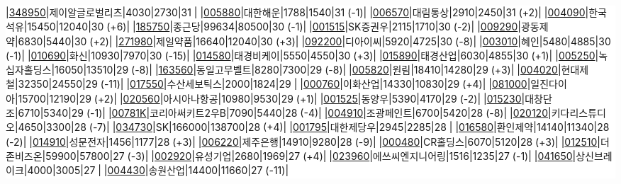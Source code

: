 |[348950](https://finance.daum.net/quotes/A348950)|제이알글로벌리츠|4030|2730|31 |
|[005880](https://finance.daum.net/quotes/A005880)|대한해운|1788|1540|31 (-1)|
|[006570](https://finance.daum.net/quotes/A006570)|대림통상|2910|2450|31 (+2)|
|[004090](https://finance.daum.net/quotes/A004090)|한국석유|15450|12040|30 (+6)|
|[185750](https://finance.daum.net/quotes/A185750)|종근당|99634|80500|30 (-1)|
|[001515](https://finance.daum.net/quotes/A001515)|SK증권우|2115|1710|30 (-2)|
|[009290](https://finance.daum.net/quotes/A009290)|광동제약|6830|5440|30 (+2)|
|[271980](https://finance.daum.net/quotes/A271980)|제일약품|16640|12040|30 (+3)|
|[092200](https://finance.daum.net/quotes/A092200)|디아이씨|5920|4725|30 (-8)|
|[003010](https://finance.daum.net/quotes/A003010)|혜인|5480|4885|30 (-1)|
|[010690](https://finance.daum.net/quotes/A010690)|화신|10930|7970|30 (-15)|
|[014580](https://finance.daum.net/quotes/A014580)|태경비케이|5550|4550|30 (+3)|
|[015890](https://finance.daum.net/quotes/A015890)|태경산업|6030|4855|30 (+1)|
|[005250](https://finance.daum.net/quotes/A005250)|녹십자홀딩스|16050|13510|29 (-8)|
|[163560](https://finance.daum.net/quotes/A163560)|동일고무벨트|8280|7300|29 (-8)|
|[005820](https://finance.daum.net/quotes/A005820)|원림|18410|14280|29 (+3)|
|[004020](https://finance.daum.net/quotes/A004020)|현대제철|32350|24550|29 (-11)|
|[017550](https://finance.daum.net/quotes/A017550)|수산세보틱스|2000|1824|29 |
|[000760](https://finance.daum.net/quotes/A000760)|이화산업|14330|10830|29 (+4)|
|[081000](https://finance.daum.net/quotes/A081000)|일진다이아|15700|12190|29 (+2)|
|[020560](https://finance.daum.net/quotes/A020560)|아시아나항공|10980|9530|29 (+1)|
|[001525](https://finance.daum.net/quotes/A001525)|동양우|5390|4170|29 (-2)|
|[015230](https://finance.daum.net/quotes/A015230)|대창단조|6710|5340|29 (-1)|
|[00781K](https://finance.daum.net/quotes/A00781K)|코리아써키트2우B|7090|5440|28 (-4)|
|[004910](https://finance.daum.net/quotes/A004910)|조광페인트|6700|5420|28 (-8)|
|[020120](https://finance.daum.net/quotes/A020120)|키다리스튜디오|4650|3300|28 (-7)|
|[034730](https://finance.daum.net/quotes/A034730)|SK|166000|138700|28 (+4)|
|[001795](https://finance.daum.net/quotes/A001795)|대한제당우|2945|2285|28 |
|[016580](https://finance.daum.net/quotes/A016580)|환인제약|14140|11340|28 (-2)|
|[014910](https://finance.daum.net/quotes/A014910)|성문전자|1456|1177|28 (+3)|
|[006220](https://finance.daum.net/quotes/A006220)|제주은행|14910|9280|28 (-9)|
|[000480](https://finance.daum.net/quotes/A000480)|CR홀딩스|6070|5120|28 (+3)|
|[012510](https://finance.daum.net/quotes/A012510)|더존비즈온|59900|57800|27 (-3)|
|[002920](https://finance.daum.net/quotes/A002920)|유성기업|2680|1969|27 (+4)|
|[023960](https://finance.daum.net/quotes/A023960)|에쓰씨엔지니어링|1516|1235|27 (-1)|
|[041650](https://finance.daum.net/quotes/A041650)|상신브레이크|4000|3005|27 |
|[004430](https://finance.daum.net/quotes/A004430)|송원산업|14400|11660|27 (-11)|